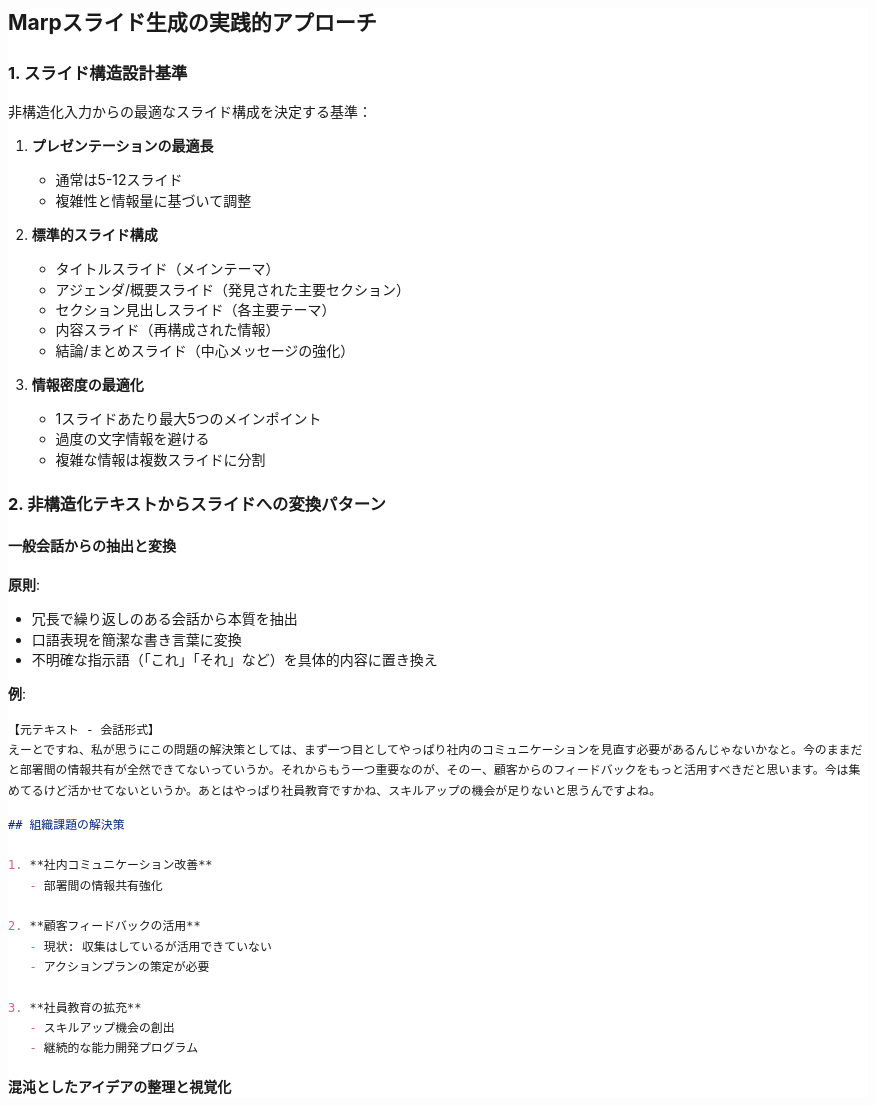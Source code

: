 ## Marpスライド生成の実践的アプローチ

### 1. スライド構造設計基準

非構造化入力からの最適なスライド構成を決定する基準：

1. **プレゼンテーションの最適長**
   - 通常は5-12スライド
   - 複雑性と情報量に基づいて調整

2. **標準的スライド構成**
   - タイトルスライド（メインテーマ）
   - アジェンダ/概要スライド（発見された主要セクション）
   - セクション見出しスライド（各主要テーマ）
   - 内容スライド（再構成された情報）
   - 結論/まとめスライド（中心メッセージの強化）

3. **情報密度の最適化**
   - 1スライドあたり最大5つのメインポイント
   - 過度の文字情報を避ける
   - 複雑な情報は複数スライドに分割

### 2. 非構造化テキストからスライドへの変換パターン

#### 一般会話からの抽出と変換

**原則**:
- 冗長で繰り返しのある会話から本質を抽出
- 口語表現を簡潔な書き言葉に変換
- 不明確な指示語（「これ」「それ」など）を具体的内容に置き換え

**例**:
```
【元テキスト - 会話形式】
えーとですね、私が思うにこの問題の解決策としては、まず一つ目としてやっぱり社内のコミュニケーションを見直す必要があるんじゃないかなと。今のままだと部署間の情報共有が全然できてないっていうか。それからもう一つ重要なのが、そのー、顧客からのフィードバックをもっと活用すべきだと思います。今は集めてるけど活かせてないというか。あとはやっぱり社員教育ですかね、スキルアップの機会が足りないと思うんですよね。
```

```markdown
## 組織課題の解決策

1. **社内コミュニケーション改善**
   - 部署間の情報共有強化

2. **顧客フィードバックの活用**
   - 現状: 収集はしているが活用できていない
   - アクションプランの策定が必要

3. **社員教育の拡充**
   - スキルアップ機会の創出
   - 継続的な能力開発プログラム
```

#### 混沌としたアイデアの整理と視覚化
